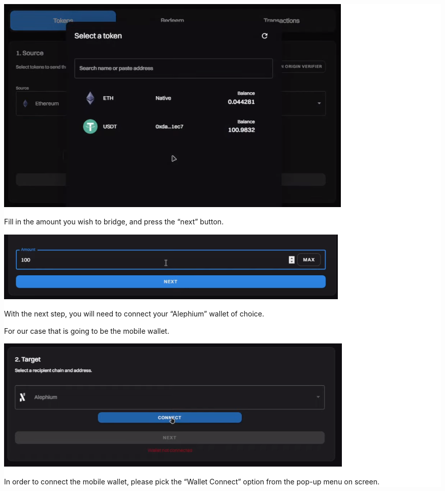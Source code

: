 ![](image_5bc5ff1403.jpg)

Fill in the amount you wish to bridge, and press the “next” button.

![](image_3438e554b7.jpg)

With the next step, you will need to connect your “Alephium” wallet of choice.

For our case that is going to be the mobile wallet.

![](image_69c644fb1c.jpg)

In order to connect the mobile wallet, please pick the “Wallet Connect” option from the pop-up menu on screen.
